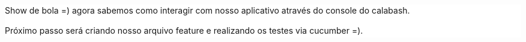 ```ruby
```
Show de bola =) agora sabemos como interagir com nosso aplicativo através do console do calabash.

Próximo passo será criando nosso arquivo feature e realizando os testes via cucumber =).

